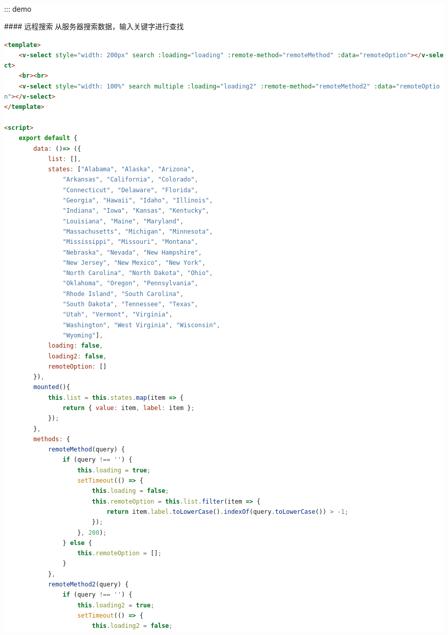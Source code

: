 ::: demo
<summary>
  #### 远程搜索
  从服务器搜索数据，输入关键字进行查找
</summary>

```html
<template>
    <v-select style="width: 200px" search :loading="loading" :remote-method="remoteMethod" :data="remoteOption"></v-select>
    <br><br>
    <v-select style="width: 100%" search multiple :loading="loading2" :remote-method="remoteMethod2" :data="remoteOption"></v-select>
</template>

<script>
    export default {
        data: ()=> ({
            list: [],
            states: ["Alabama", "Alaska", "Arizona",
                "Arkansas", "California", "Colorado",
                "Connecticut", "Delaware", "Florida",
                "Georgia", "Hawaii", "Idaho", "Illinois",
                "Indiana", "Iowa", "Kansas", "Kentucky",
                "Louisiana", "Maine", "Maryland",
                "Massachusetts", "Michigan", "Minnesota",
                "Mississippi", "Missouri", "Montana",
                "Nebraska", "Nevada", "New Hampshire",
                "New Jersey", "New Mexico", "New York",
                "North Carolina", "North Dakota", "Ohio",
                "Oklahoma", "Oregon", "Pennsylvania",
                "Rhode Island", "South Carolina",
                "South Dakota", "Tennessee", "Texas",
                "Utah", "Vermont", "Virginia",
                "Washington", "West Virginia", "Wisconsin",
                "Wyoming"],
            loading: false,
            loading2: false,
            remoteOption: []
        }),
        mounted(){
            this.list = this.states.map(item => {
                return { value: item, label: item };
            });
        },
        methods: {
            remoteMethod(query) {
                if (query !== '') {
                    this.loading = true;
                    setTimeout(() => {
                        this.loading = false;
                        this.remoteOption = this.list.filter(item => {
                            return item.label.toLowerCase().indexOf(query.toLowerCase()) > -1;
                        });
                    }, 200);
                } else {
                    this.remoteOption = [];
                }
            },
            remoteMethod2(query) {
                if (query !== '') {
                    this.loading2 = true;
                    setTimeout(() => {
                        this.loading2 = false;
```
